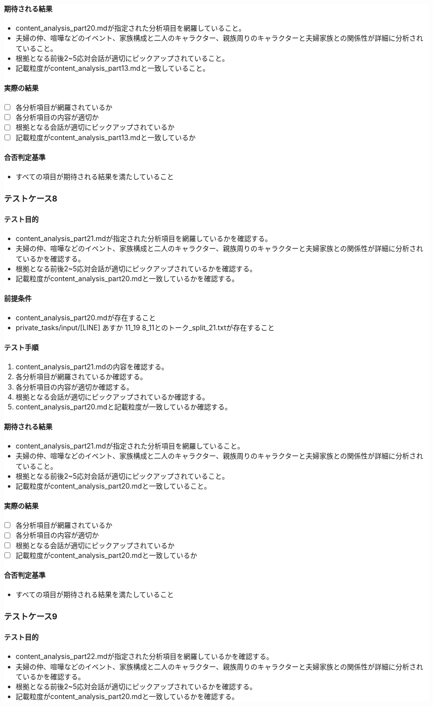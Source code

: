 #### 期待される結果
- content_analysis_part20.mdが指定された分析項目を網羅していること。
- 夫婦の仲、喧嘩などのイベント、家族構成と二人のキャラクター、親族周りのキャラクターと夫婦家族との関係性が詳細に分析されていること。
- 根拠となる前後2~5応対会話が適切にピックアップされていること。
- 記載粒度がcontent_analysis_part13.mdと一致していること。

#### 実際の結果
- [ ] 各分析項目が網羅されているか
- [ ] 各分析項目の内容が適切か
- [ ] 根拠となる会話が適切にピックアップされているか
- [ ] 記載粒度がcontent_analysis_part13.mdと一致しているか

#### 合否判定基準
- すべての項目が期待される結果を満たしていること

### テストケース8
#### テスト目的
- content_analysis_part21.mdが指定された分析項目を網羅しているかを確認する。
- 夫婦の仲、喧嘩などのイベント、家族構成と二人のキャラクター、親族周りのキャラクターと夫婦家族との関係性が詳細に分析されているかを確認する。
- 根拠となる前後2~5応対会話が適切にピックアップされているかを確認する。
- 記載粒度がcontent_analysis_part20.mdと一致しているかを確認する。

#### 前提条件
- content_analysis_part20.mdが存在すること
- private_tasks/input/[LINE] あすか 11_19 8_11とのトーク_split_21.txtが存在すること

#### テスト手順
1. content_analysis_part21.mdの内容を確認する。
2. 各分析項目が網羅されているか確認する。
3. 各分析項目の内容が適切か確認する。
4. 根拠となる会話が適切にピックアップされているか確認する。
5. content_analysis_part20.mdと記載粒度が一致しているか確認する。

#### 期待される結果
- content_analysis_part21.mdが指定された分析項目を網羅していること。
- 夫婦の仲、喧嘩などのイベント、家族構成と二人のキャラクター、親族周りのキャラクターと夫婦家族との関係性が詳細に分析されていること。
- 根拠となる前後2~5応対会話が適切にピックアップされていること。
- 記載粒度がcontent_analysis_part20.mdと一致していること。

#### 実際の結果
- [ ] 各分析項目が網羅されているか
- [ ] 各分析項目の内容が適切か
- [ ] 根拠となる会話が適切にピックアップされているか
- [ ] 記載粒度がcontent_analysis_part20.mdと一致しているか

#### 合否判定基準
- すべての項目が期待される結果を満たしていること

### テストケース9
#### テスト目的
- content_analysis_part22.mdが指定された分析項目を網羅しているかを確認する。
- 夫婦の仲、喧嘩などのイベント、家族構成と二人のキャラクター、親族周りのキャラクターと夫婦家族との関係性が詳細に分析されているかを確認する。
- 根拠となる前後2~5応対会話が適切にピックアップされているかを確認する。
- 記載粒度がcontent_analysis_part20.mdと一致しているかを確認する。
